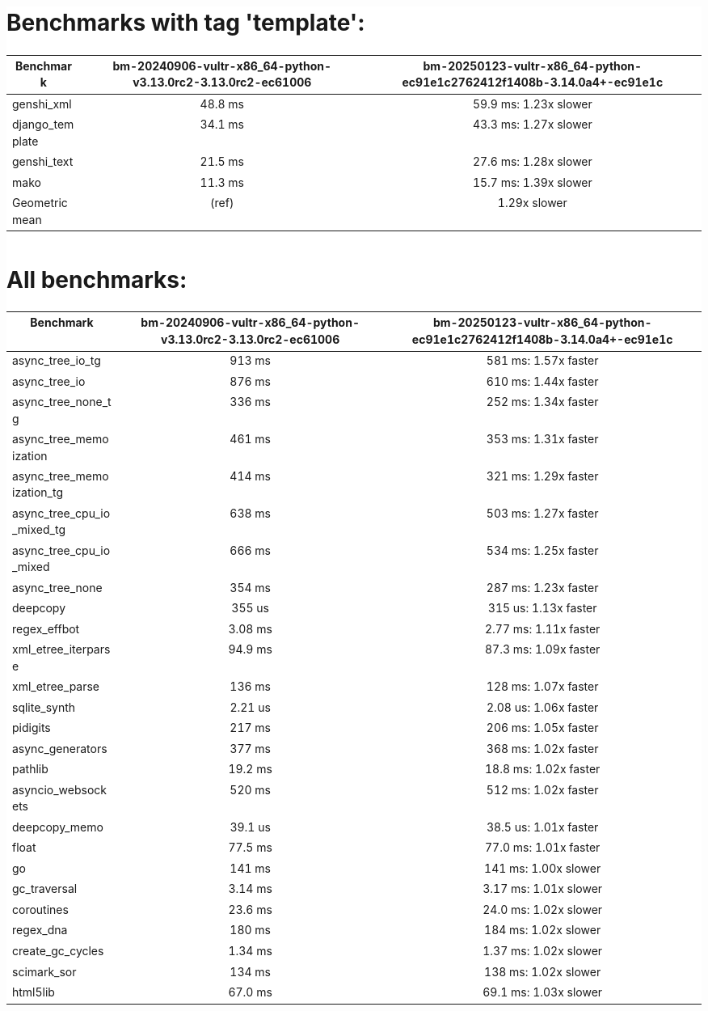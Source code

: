Benchmarks with tag 'template':
===============================

| Benchmark       | bm-20240906-vultr-x86_64-python-v3.13.0rc2-3.13.0rc2-ec61006 | bm-20250123-vultr-x86_64-python-ec91e1c2762412f1408b-3.14.0a4+-ec91e1c |
|-----------------|:------------------------------------------------------------:|:----------------------------------------------------------------------:|
| genshi_xml      | 48.8 ms                                                      | 59.9 ms: 1.23x slower                                                  |
| django_template | 34.1 ms                                                      | 43.3 ms: 1.27x slower                                                  |
| genshi_text     | 21.5 ms                                                      | 27.6 ms: 1.28x slower                                                  |
| mako            | 11.3 ms                                                      | 15.7 ms: 1.39x slower                                                  |
| Geometric mean  | (ref)                                                        | 1.29x slower                                                           |

All benchmarks:
===============

| Benchmark                  | bm-20240906-vultr-x86_64-python-v3.13.0rc2-3.13.0rc2-ec61006 | bm-20250123-vultr-x86_64-python-ec91e1c2762412f1408b-3.14.0a4+-ec91e1c |
|----------------------------|:------------------------------------------------------------:|:----------------------------------------------------------------------:|
| async_tree_io_tg           | 913 ms                                                       | 581 ms: 1.57x faster                                                   |
| async_tree_io              | 876 ms                                                       | 610 ms: 1.44x faster                                                   |
| async_tree_none_tg         | 336 ms                                                       | 252 ms: 1.34x faster                                                   |
| async_tree_memoization     | 461 ms                                                       | 353 ms: 1.31x faster                                                   |
| async_tree_memoization_tg  | 414 ms                                                       | 321 ms: 1.29x faster                                                   |
| async_tree_cpu_io_mixed_tg | 638 ms                                                       | 503 ms: 1.27x faster                                                   |
| async_tree_cpu_io_mixed    | 666 ms                                                       | 534 ms: 1.25x faster                                                   |
| async_tree_none            | 354 ms                                                       | 287 ms: 1.23x faster                                                   |
| deepcopy                   | 355 us                                                       | 315 us: 1.13x faster                                                   |
| regex_effbot               | 3.08 ms                                                      | 2.77 ms: 1.11x faster                                                  |
| xml_etree_iterparse        | 94.9 ms                                                      | 87.3 ms: 1.09x faster                                                  |
| xml_etree_parse            | 136 ms                                                       | 128 ms: 1.07x faster                                                   |
| sqlite_synth               | 2.21 us                                                      | 2.08 us: 1.06x faster                                                  |
| pidigits                   | 217 ms                                                       | 206 ms: 1.05x faster                                                   |
| async_generators           | 377 ms                                                       | 368 ms: 1.02x faster                                                   |
| pathlib                    | 19.2 ms                                                      | 18.8 ms: 1.02x faster                                                  |
| asyncio_websockets         | 520 ms                                                       | 512 ms: 1.02x faster                                                   |
| deepcopy_memo              | 39.1 us                                                      | 38.5 us: 1.01x faster                                                  |
| float                      | 77.5 ms                                                      | 77.0 ms: 1.01x faster                                                  |
| go                         | 141 ms                                                       | 141 ms: 1.00x slower                                                   |
| gc_traversal               | 3.14 ms                                                      | 3.17 ms: 1.01x slower                                                  |
| coroutines                 | 23.6 ms                                                      | 24.0 ms: 1.02x slower                                                  |
| regex_dna                  | 180 ms                                                       | 184 ms: 1.02x slower                                                   |
| create_gc_cycles           | 1.34 ms                                                      | 1.37 ms: 1.02x slower                                                  |
| scimark_sor                | 134 ms                                                       | 138 ms: 1.02x slower                                                   |
| html5lib                   | 67.0 ms                                                      | 69.1 ms: 1.03x slower                                                  |